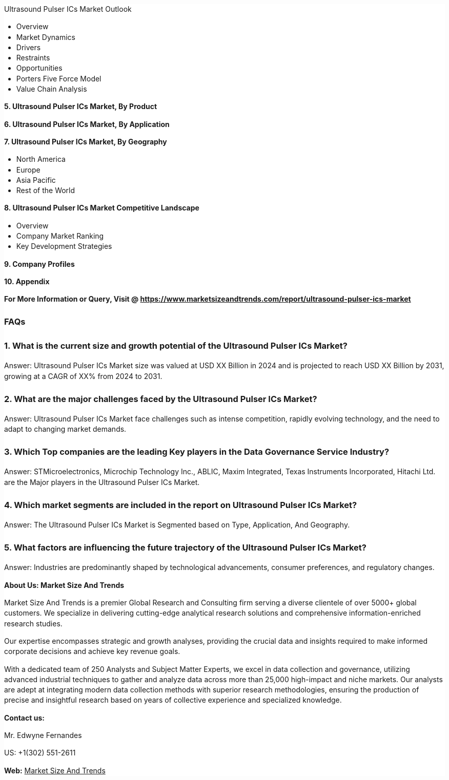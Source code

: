 Ultrasound Pulser ICs Market Outlook</span></strong></p></div><div class="" data-test-id=""><ul><li><span class="">Overview</span></li><li><span class="">Market Dynamics</span></li><li><span class="">Drivers</span></li><li><span class="">Restraints</span></li><li><span class="">Opportunities</span></li><li><span class="">Porters Five Force Model</span></li><li><span class="">Value Chain Analysis</span></li></ul></div><div class="" data-test-id=""><p><strong><span class="">5. Ultrasound Pulser ICs Market, By Product</span></strong></p></div><div class="" data-test-id=""><p><strong><span class="">6. Ultrasound Pulser ICs Market, By Application</span></strong></p></div><div class="" data-test-id=""><p><strong><span class="">7. Ultrasound Pulser ICs Market, By Geography</span></strong></p></div><div class="" data-test-id=""><ul><li><span class="">North America</span></li><li><span class="">Europe</span></li><li><span class="">Asia Pacific</span></li><li><span class="">Rest of the World</span></li></ul></div><div class="" data-test-id=""><p><strong><span class="">8. Ultrasound Pulser ICs Market Competitive Landscape</span></strong></p></div><div class="" data-test-id=""><ul><li><span class="">Overview</span></li><li><span class="">Company Market Ranking</span></li><li><span class="">Key Development Strategies</span></li></ul></div><div class="" data-test-id=""><p><strong><span class="">9. Company Profiles</span></strong></p></div><div class="" data-test-id=""><p><strong><span class="">10. Appendix</span></strong></p></div><div class="" data-test-id=""><p><strong><span class="">For More Information or Query, Visit @ <a href="https://www.marketsizeandtrends.com/report/ultrasound-pulser-ics-market" target="_blank">https://www.marketsizeandtrends.com/report/ultrasound-pulser-ics-market</a></span></strong></p></div><div class="" data-test-id=""><div class="article-main__content" data-test-id="publishing-text-block"><h3><strong><span class="">FAQs</span></strong></h3></div><div class="article-main__content" data-test-id="publishing-text-block"><h3><span class="">1. What is the current size and growth potential of the Ultrasound Pulser ICs Market?</span></h3></div><div class="article-main__content" data-test-id="publishing-text-block"><p><span class="font-[700]">Answer</span><span class="">: Ultrasound Pulser ICs Market size was valued at USD XX Billion in 2024 and is projected to reach USD XX Billion by 2031, growing at a CAGR of XX% from 2024 to 2031.</span></p></div><div class="article-main__content" data-test-id="publishing-text-block"><h3><span class="">2. What are the major challenges faced by the Ultrasound Pulser ICs Market?</span></h3></div><div class="article-main__content" data-test-id="publishing-text-block"><p><span class="font-[700]">Answer</span><span class="">: Ultrasound Pulser ICs Market face challenges such as intense competition, rapidly evolving technology, and the need to adapt to changing market demands.</span></p></div><div class="article-main__content" data-test-id="publishing-text-block"><h3><span class="">3. Which Top companies are the leading Key players in the Data Governance Service Industry?</span></h3></div><div class="article-main__content" data-test-id="publishing-text-block"><p><span class="font-[700]">Answer</span><span class="">: STMicroelectronics, Microchip Technology Inc., ABLIC, Maxim Integrated, Texas Instruments Incorporated, Hitachi Ltd. are the Major players in the Ultrasound Pulser ICs Market.</span></p></div><div class="article-main__content" data-test-id="publishing-text-block"><h3><span class="">4. Which market segments are included in the report on Ultrasound Pulser ICs Market?</span></h3></div><div class="article-main__content" data-test-id="publishing-text-block"><p><span class="font-[700]">Answer</span><span class="">: The Ultrasound Pulser ICs Market is Segmented based on Type, Application, And Geography.</span></p></div><div class="article-main__content" data-test-id="publishing-text-block"><h3><span class="">5. What factors are influencing the future trajectory of the Ultrasound Pulser ICs Market?</span></h3></div><div class="article-main__content" data-test-id="publishing-text-block"><p><span class="font-[700]">Answer:</span><span class="">&nbsp;Industries are predominantly shaped by technological advancements, consumer preferences, and regulatory changes.</span></p></div><p><strong><span class="">About Us: Market Size And Trends</span></strong></p></div><div class="" data-test-id=""><p><span class="">Market Size And Trends is a premier Global Research and Consulting firm serving a diverse clientele of over 5000+ global customers. We specialize in delivering cutting-edge analytical research solutions and comprehensive information-enriched research studies.</span></p></div><div class="" data-test-id=""><p><span class="">Our expertise encompasses strategic and growth analyses, providing the crucial data and insights required to make informed corporate decisions and achieve key revenue goals.</span></p></div><div class="" data-test-id=""><p><span class="">With a dedicated team of 250 Analysts and Subject Matter Experts, we excel in data collection and governance, utilizing advanced industrial techniques to gather and analyze data across more than 25,000 high-impact and niche markets. Our analysts are adept at integrating modern data collection methods with superior research methodologies, ensuring the production of precise and insightful research based on years of collective experience and specialized knowledge.</span></p></div><div class="" data-test-id=""><p><strong><span class="">Contact us:</span></strong></p></div><div class="" data-test-id=""><p><span class="">Mr. Edwyne Fernandes</span></p></div><div class="" data-test-id=""><p><span class="">US: +1(302) 551-2611<br /></span></p><p><span class=""><strong>Web:</strong>
<a href="https://www.marketsizeandtrends.com/" target="_blank">Market Size And Trends</a></span></p></div>
